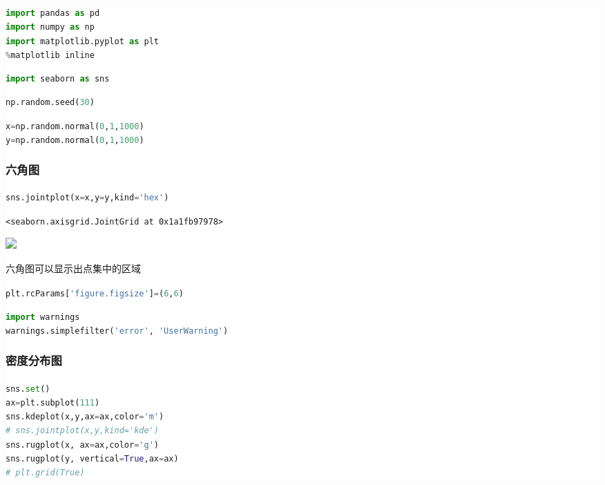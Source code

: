 
```python
import pandas as pd
import numpy as np
import matplotlib.pyplot as plt
%matplotlib inline
```

```python
import seaborn as sns
```

```python
np.random.seed(30)
```

```python
x=np.random.normal(0,1,1000)
y=np.random.normal(0,1,1000)
```

### 六角图

```python
sns.jointplot(x=x,y=y,kind='hex')
```



```
<seaborn.axisgrid.JointGrid at 0x1a1fb97978>
```



![](http://upload-images.jianshu.io/upload_images/2338511-167778a030e9f391.jpg?imageMogr2/auto-orient/strip%7CimageView2/2/w/1240)

六角图可以显示出点集中的区域

```python
plt.rcParams['figure.figsize']=(6,6)
```

```python
import warnings
warnings.simplefilter('error', 'UserWarning')
```

### 密度分布图

```python
sns.set()
ax=plt.subplot(111)
sns.kdeplot(x,y,ax=ax,color='m')
# sns.jointplot(x,y,kind='kde')
sns.rugplot(x, ax=ax,color='g')
sns.rugplot(y, vertical=True,ax=ax)
# plt.grid(True)
```

